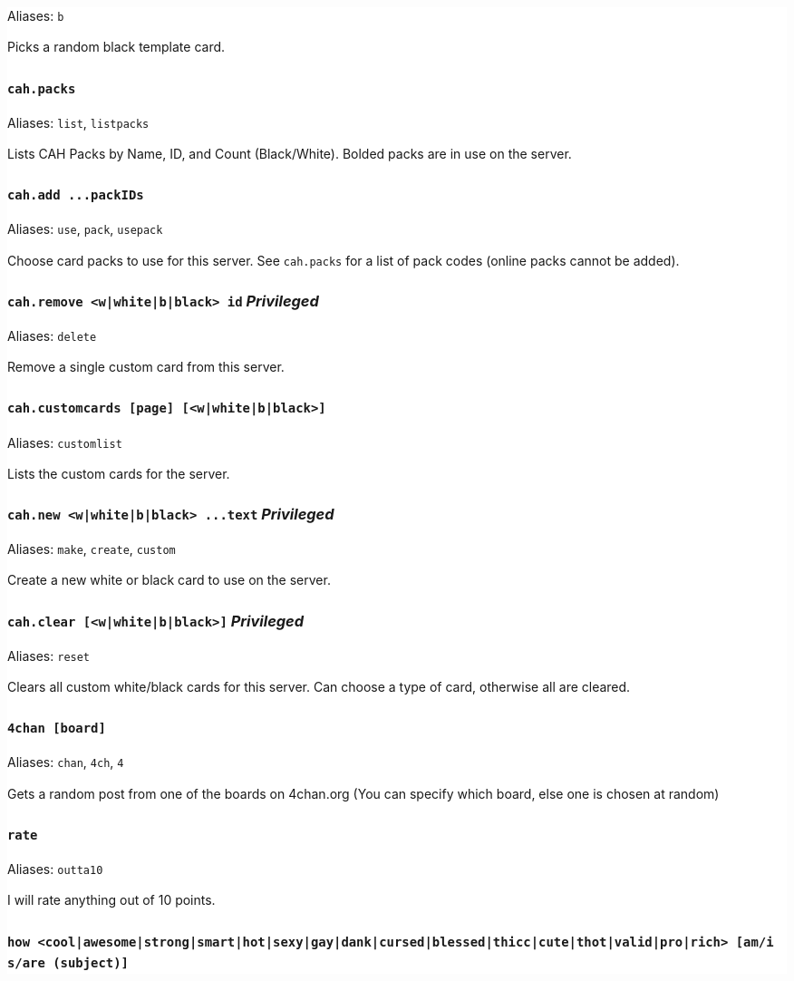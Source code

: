 Aliases: `b`

Picks a random black template card.

### `cah.packs`

Aliases: `list`, `listpacks`

Lists CAH Packs by Name, ID, and Count (Black/White). Bolded packs are in use on the server.

### `cah.add ...packIDs`

Aliases: `use`, `pack`, `usepack`

Choose card packs to use for this server. See `cah.packs` for a list of pack codes (online packs cannot be added).

### `cah.remove <w|white|b|black> id` *Privileged*

Aliases: `delete`

Remove a single custom card from this server.

### `cah.customcards [page] [<w|white|b|black>]`

Aliases: `customlist`

Lists the custom cards for the server.

### `cah.new <w|white|b|black> ...text` *Privileged*

Aliases: `make`, `create`, `custom`

Create a new white or black card to use on the server.

### `cah.clear [<w|white|b|black>]` *Privileged*

Aliases: `reset`

Clears all custom white/black cards for this server. Can choose a type of card, otherwise all are cleared.

### `4chan [board]`

Aliases: `chan`, `4ch`, `4`

Gets a random post from one of the boards on 4chan.org (You can specify which board, else one is chosen at random)

### `rate`

Aliases: `outta10`

I will rate anything out of 10 points.

### `how <cool|awesome|strong|smart|hot|sexy|gay|dank|cursed|blessed|thicc|cute|thot|valid|pro|rich> [am/is/are (subject)]`
